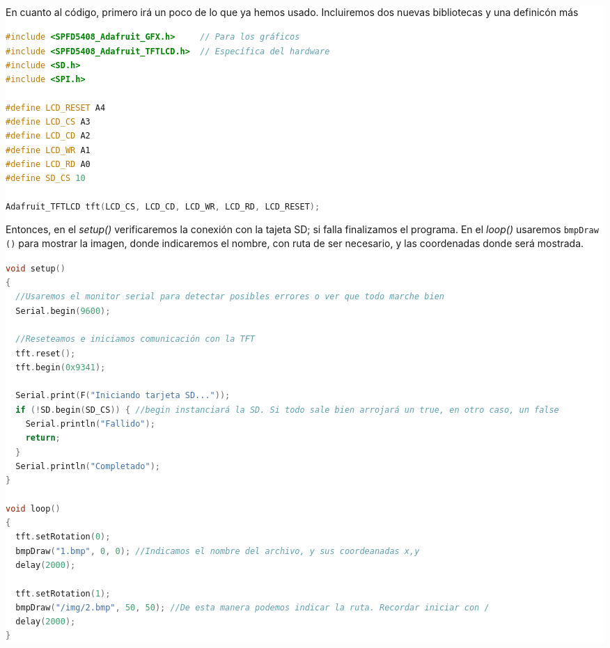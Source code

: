 En cuanto al código, primero irá un poco de lo que ya hemos usado. Incluiremos dos nuevas bibliotecas y una definicón más

```C++
#include <SPFD5408_Adafruit_GFX.h>     // Para los gráficos
#include <SPFD5408_Adafruit_TFTLCD.h>  // Específica del hardware
#include <SD.h>
#include <SPI.h>

#define LCD_RESET A4
#define LCD_CS A3
#define LCD_CD A2
#define LCD_WR A1
#define LCD_RD A0
#define SD_CS 10

Adafruit_TFTLCD tft(LCD_CS, LCD_CD, LCD_WR, LCD_RD, LCD_RESET);
```

Entonces, en el *setup()* verificaremos la conexión con la tajeta SD; si falla finalizamos el programa. En el *loop()* usaremos `bmpDraw()` para mostrar la imagen, donde indicaremos el nombre, con ruta de ser necesario, y las coordenadas donde será mostrada.

```C++
void setup()
{
  //Usaremos el monitor serial para detectar posibles errores o ver que todo marche bien
  Serial.begin(9600);
  
  //Reseteamos e iniciamos comunicación con la TFT
  tft.reset();
  tft.begin(0x9341);

  Serial.print(F("Iniciando tarjeta SD..."));
  if (!SD.begin(SD_CS)) { //begin instanciará la SD. Si todo sale bien arrojará un true, en otro caso, un false
    Serial.println("Fallido");
    return;
  }
  Serial.println("Completado");
}

void loop()
{
  tft.setRotation(0);
  bmpDraw("1.bmp", 0, 0); //Indicamos el nombre del archivo, y sus coordeanadas x,y
  delay(2000);
  
  tft.setRotation(1);
  bmpDraw("/img/2.bmp", 50, 50); //De esta manera podemos indicar la ruta. Recordar iniciar con /
  delay(2000);
}
```
